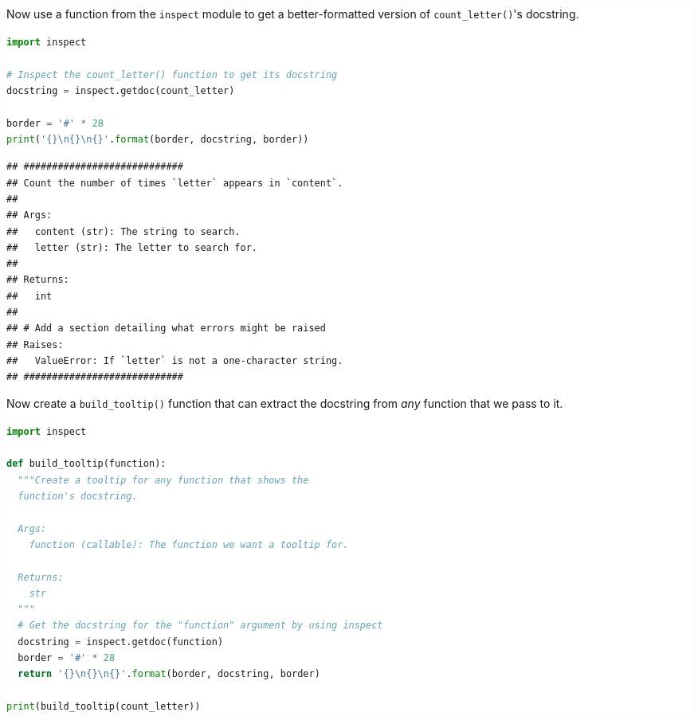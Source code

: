 </div>

<div class="exercise--instructions__content"><p>Now use a function from the <code>inspect</code> module to get a better-formatted version of <code>count_letter()</code>'s docstring.</p></div>

<div>


```python
import inspect

# Inspect the count_letter() function to get its docstring
docstring = inspect.getdoc(count_letter)

border = '#' * 28
print('{}\n{}\n{}'.format(border, docstring, border))
```

```
## ############################
## Count the number of times `letter` appears in `content`.
## 
## Args:
##   content (str): The string to search.
##   letter (str): The letter to search for.
## 
## Returns:
##   int
## 
## # Add a section detailing what errors might be raised
## Raises:
##   ValueError: If `letter` is not a one-character string.
## ############################
```

</div>

<div class="exercise--instructions__content"><p>Now create a <code>build_tooltip()</code> function that can extract the docstring from <em>any</em> function that we pass to it.</p></div>

<div>


```python
import inspect

def build_tooltip(function):
  """Create a tooltip for any function that shows the
  function's docstring.

  Args:
    function (callable): The function we want a tooltip for.

  Returns:
    str
  """
  # Get the docstring for the "function" argument by using inspect
  docstring = inspect.getdoc(function)
  border = '#' * 28
  return '{}\n{}\n{}'.format(border, docstring, border)

print(build_tooltip(count_letter))
```
